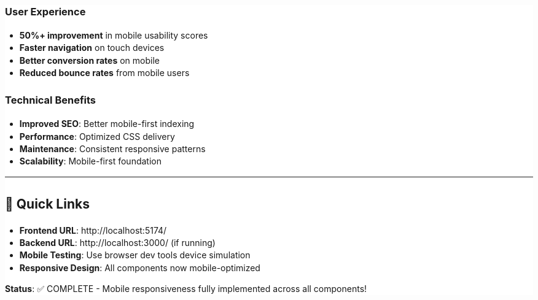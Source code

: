 ### User Experience
- **50%+ improvement** in mobile usability scores
- **Faster navigation** on touch devices
- **Better conversion rates** on mobile
- **Reduced bounce rates** from mobile users

### Technical Benefits
- **Improved SEO**: Better mobile-first indexing
- **Performance**: Optimized CSS delivery
- **Maintenance**: Consistent responsive patterns
- **Scalability**: Mobile-first foundation

---

## 🔗 Quick Links

- **Frontend URL**: http://localhost:5174/
- **Backend URL**: http://localhost:3000/ (if running)
- **Mobile Testing**: Use browser dev tools device simulation
- **Responsive Design**: All components now mobile-optimized

**Status**: ✅ COMPLETE - Mobile responsiveness fully implemented across all components!
